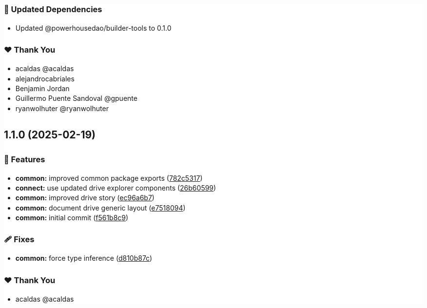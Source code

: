 ### 🧱 Updated Dependencies

- Updated @powerhousedao/builder-tools to 0.1.0

### ❤️ Thank You

- acaldas @acaldas
- alejandrocabriales
- Benjamin Jordan
- Guillermo Puente Sandoval @gpuente
- ryanwolhuter @ryanwolhuter

## 1.1.0 (2025-02-19)

### 🚀 Features

- **common:** improved common package exports ([782c5317](https://github.com/powerhouse-inc/powerhouse/commit/782c5317))
- **connect:** use updated drive explorer components ([26b60599](https://github.com/powerhouse-inc/powerhouse/commit/26b60599))
- **common:** improved drive story ([ec96a6b7](https://github.com/powerhouse-inc/powerhouse/commit/ec96a6b7))
- **common:** document drive generic layout ([e7518094](https://github.com/powerhouse-inc/powerhouse/commit/e7518094))
- **common:** initial commit ([f561b8c9](https://github.com/powerhouse-inc/powerhouse/commit/f561b8c9))

### 🩹 Fixes

- **common:** force type inference ([d810b87c](https://github.com/powerhouse-inc/powerhouse/commit/d810b87c))

### ❤️ Thank You

- acaldas @acaldas